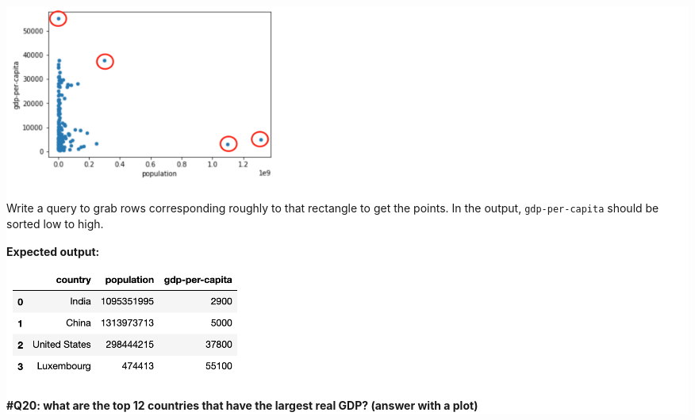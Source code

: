 <img src="imgs/13-19.PNG" width="350">

Write a query to grab rows corresponding roughly to that
rectangle to get the points.  In the output, `gdp-per-capita` should be
sorted low to high.

**Expected output:**

<img src="imgs/13-19-1.PNG" width="300">


#### #Q20: what are the top 12 countries that have the largest real GDP? (answer with a plot)
